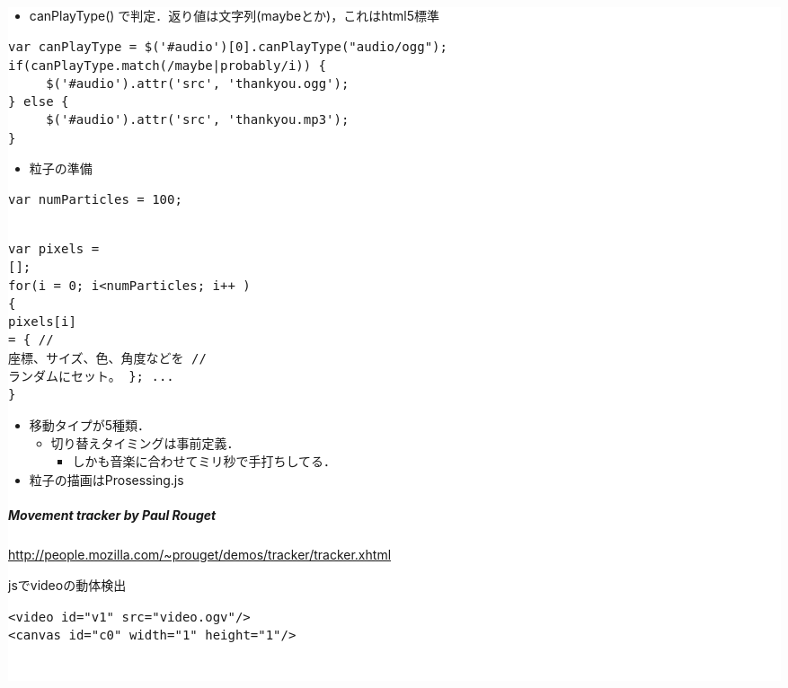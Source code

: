<ul>
<li>canPlayType() で判定．返り値は文字列(maybeとか)，これはhtml5標準</li>
</ul>
<pre class="syntax-highlight">
<span class="synIdentifier">var</span> canPlayType = $(<span class="synConstant">'#audio'</span>)<span class="synIdentifier">[</span>0<span class="synIdentifier">]</span>.canPlayType(<span class="synConstant">"audio/ogg"</span>);
<span class="synStatement">if</span>(canPlayType.match(<span class="synConstant">/maybe|probably/i</span>)) <span class="synIdentifier">{</span>
     $(<span class="synConstant">'#audio'</span>).attr(<span class="synConstant">'src'</span>, <span class="synConstant">'thankyou.ogg'</span>);
<span class="synIdentifier">}</span> <span class="synStatement">else</span> <span class="synIdentifier">{</span>
     $(<span class="synConstant">'#audio'</span>).attr(<span class="synConstant">'src'</span>, <span class="synConstant">'thankyou.mp3'</span>);
<span class="synIdentifier">}</span>
</pre>


<ul>
<li>粒子の準備</li>
</ul>
<pre class="syntax-highlight">
<span class="synIdentifier">var</span> numParticles = 100;

<span class="synIdentifier">var</span> pixels = <span class="synIdentifier">[]</span>;
<span class="synStatement">for</span>(i = 0; i<numParticles; i++ ) <span class="synIdentifier">{</span>
    pixels<span class="synIdentifier">[</span>i<span class="synIdentifier">]</span> = <span class="synIdentifier">{</span>
        <span class="synComment">// 座標、サイズ、色、角度などを</span>
        <span class="synComment">// ランダムにセット。</span>
    <span class="synIdentifier">}</span>;
    ...
<span class="synIdentifier">}</span>
</pre>


<ul>
<li>移動タイプが5種類．

<ul>
<li>切り替えタイミングは事前定義．

<ul>
<li>しかも音楽に合わせてミリ秒で手打ちしてる．</li>
</ul>
</li>
</ul>
</li>
<li>粒子の描画はProsessing.js</li>
</ul>
<h5>Movement tracker by Paul Rouget</h5>
<p><a href="http://people.mozilla.com/~prouget/demos/tracker/tracker.xhtml" target="_blank">http://people.mozilla.com/~prouget/demos/tracker/tracker.xhtml</a></p>
<p>jsでvideoの動体検出</p>
<pre class="syntax-highlight">
<span class="synIdentifier"><</span>video<span class="synIdentifier"> </span><span class="synType">id</span><span class="synIdentifier">=</span><span class="synConstant">"v1"</span><span class="synIdentifier"> </span><span class="synType">src</span><span class="synIdentifier">=</span><span class="synConstant">"video.ogv"</span><span class="synIdentifier">/></span>
<span class="synIdentifier"><</span>canvas<span class="synIdentifier"> </span><span class="synType">id</span><span class="synIdentifier">=</span><span class="synConstant">"c0"</span><span class="synIdentifier"> </span><span class="synType">width</span><span class="synIdentifier">=</span><span class="synConstant">"1"</span><span class="synIdentifier"> </span><span class="synType">height</span><span class="synIdentifier">=</span><span class="synConstant">"1"</span><span class="synIdentifier">/></span>